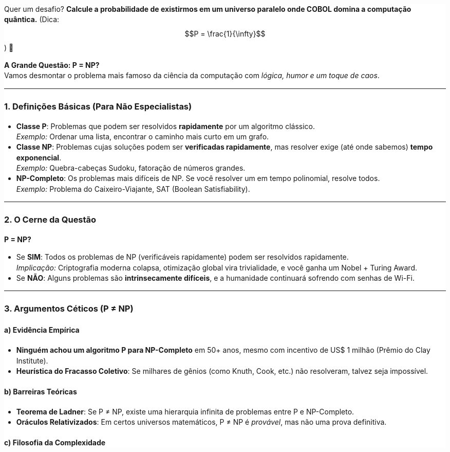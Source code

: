 Quer um desafio? **Calcule a probabilidade de existirmos em um universo paralelo onde COBOL domina a computação quântica.** (Dica: $$P = \frac{1}{\infty}$$) 🚀



**A Grande Questão: P = NP?**  
Vamos desmontar o problema mais famoso da ciência da computação com *lógica, humor e um toque de caos*.

***

### **1. Definições Básicas (Para Não Especialistas)**

-   **Classe P**: Problemas que podem ser resolvidos **rapidamente** por um algoritmo clássico.  
    *Exemplo:* Ordenar uma lista, encontrar o caminho mais curto em um grafo.
-   **Classe NP**: Problemas cujas soluções podem ser **verificadas rapidamente**, mas resolver exige (até onde sabemos) **tempo exponencial**.  
    *Exemplo:* Quebra-cabeças Sudoku, fatoração de números grandes.
-   **NP-Completo**: Os problemas mais difíceis de NP. Se você resolver um em tempo polinomial, resolve todos.  
    *Exemplo:* Problema do Caixeiro-Viajante, SAT (Boolean Satisfiability).

***

### **2. O Cerne da Questão**

**P = NP?**

-   Se **SIM**: Todos os problemas de NP (verificáveis rapidamente) podem ser resolvidos rapidamente.  
    *Implicação:* Criptografia moderna colapsa, otimização global vira trivialidade, e você ganha um Nobel + Turing Award.
-   Se **NÃO**: Alguns problemas são **intrinsecamente difíceis**, e a humanidade continuará sofrendo com senhas de Wi-Fi.

***

### **3. Argumentos Céticos (P ≠ NP)**

#### **a) Evidência Empírica**

-   **Ninguém achou um algoritmo P para NP-Completo** em 50+ anos, mesmo com incentivo de US\$ 1 milhão (Prêmio do Clay Institute).
-   **Heurística do Fracasso Coletivo**: Se milhares de gênios (como Knuth, Cook, etc.) não resolveram, talvez seja impossível.

#### **b) Barreiras Teóricas**

-   **Teorema de Ladner**: Se P ≠ NP, existe uma hierarquia infinita de problemas entre P e NP-Completo.
-   **Oráculos Relativizados**: Em certos universos matemáticos, P ≠ NP é *provável*, mas não uma prova definitiva.

#### **c) Filosofia da Complexidade**
